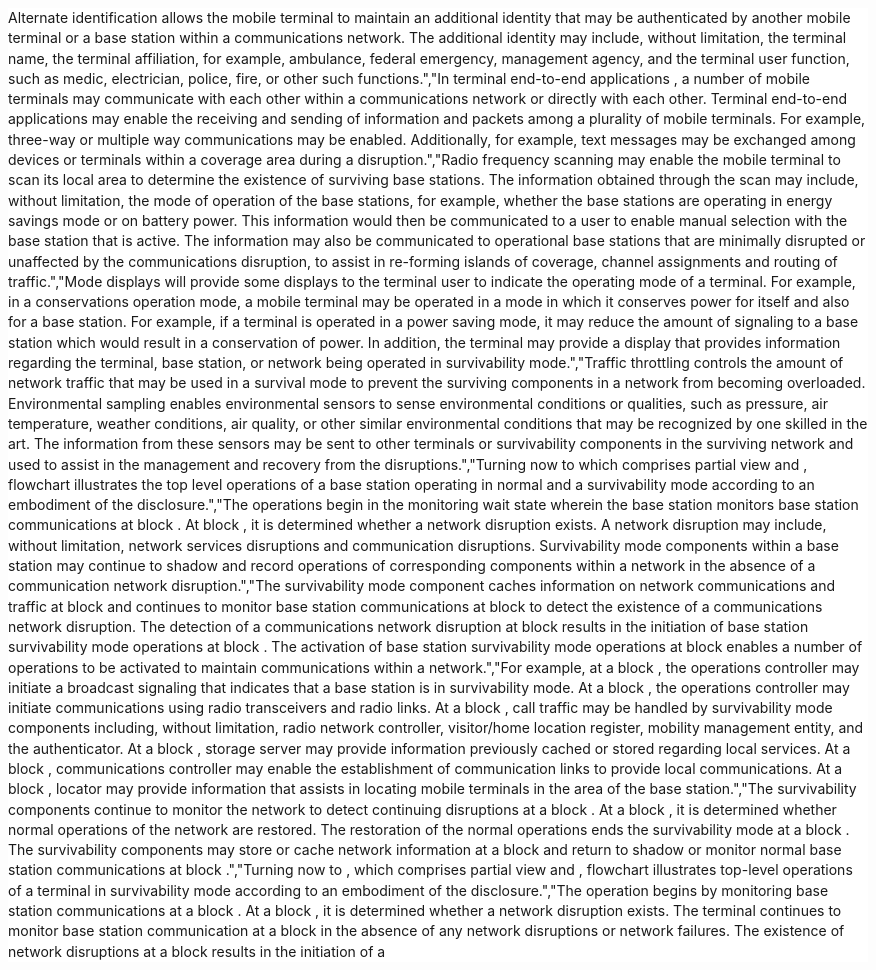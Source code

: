 Alternate identification  allows the mobile terminal to maintain an additional identity that may be authenticated by another mobile terminal or a base station within a communications network. The additional identity may include, without limitation, the terminal name, the terminal affiliation, for example, ambulance, federal emergency, management agency, and the terminal user function, such as medic, electrician, police, fire, or other such functions.","In terminal end-to-end applications , a number of mobile terminals may communicate with each other within a communications network or directly with each other. Terminal end-to-end applications  may enable the receiving and sending of information and packets among a plurality of mobile terminals. For example, three-way or multiple way communications may be enabled. Additionally, for example, text messages may be exchanged among devices or terminals within a coverage area during a disruption.","Radio frequency scanning  may enable the mobile terminal to scan its local area to determine the existence of surviving base stations. The information obtained through the scan may include, without limitation, the mode of operation of the base stations, for example, whether the base stations are operating in energy savings mode or on battery power. This information would then be communicated to a user to enable manual selection with the base station that is active. The information may also be communicated to operational base stations that are minimally disrupted or unaffected by the communications disruption, to assist in re-forming islands of coverage, channel assignments and routing of traffic.","Mode displays  will provide some displays to the terminal user to indicate the operating mode of a terminal. For example, in a conservations operation mode, a mobile terminal may be operated in a mode in which it conserves power for itself and also for a base station. For example, if a terminal is operated in a power saving mode, it may reduce the amount of signaling to a base station which would result in a conservation of power. In addition, the terminal may provide a display that provides information regarding the terminal, base station, or network being operated in survivability mode.","Traffic throttling  controls the amount of network traffic that may be used in a survival mode to prevent the surviving components in a network from becoming overloaded. Environmental sampling  enables environmental sensors  to sense environmental conditions or qualities, such as pressure, air temperature, weather conditions, air quality, or other similar environmental conditions that may be recognized by one skilled in the art. The information from these sensors may be sent to other terminals or survivability components in the surviving network and used to assist in the management and recovery from the disruptions.","Turning now to  which comprises partial view  and , flowchart  illustrates the top level operations of a base station operating in normal and a survivability mode according to an embodiment of the disclosure.","The operations begin in the monitoring wait state wherein the base station monitors base station communications at block . At block , it is determined whether a network disruption exists. A network disruption may include, without limitation, network services disruptions and communication disruptions. Survivability mode components within a base station may continue to shadow and record operations of corresponding components within a network in the absence of a communication network disruption.","The survivability mode component caches information on network communications and traffic at block  and continues to monitor base station communications at block  to detect the existence of a communications network disruption. The detection of a communications network disruption at block  results in the initiation of base station survivability mode operations at block . The activation of base station survivability mode operations at block  enables a number of operations to be activated to maintain communications within a network.","For example, at a block , the operations controller may initiate a broadcast signaling that indicates that a base station is in survivability mode. At a block , the operations controller may initiate communications using radio transceivers and radio links. At a block , call traffic may be handled by survivability mode components including, without limitation, radio network controller, visitor\/home location register, mobility management entity, and the authenticator. At a block , storage server may provide information previously cached or stored regarding local services. At a block , communications controller may enable the establishment of communication links to provide local communications. At a block , locator may provide information that assists in locating mobile terminals in the area of the base station.","The survivability components continue to monitor the network to detect continuing disruptions at a block . At a block , it is determined whether normal operations of the network are restored. The restoration of the normal operations ends the survivability mode at a block . The survivability components may store or cache network information at a block  and return to shadow or monitor normal base station communications at block .","Turning now to , which comprises partial view  and , flowchart  illustrates top-level operations of a terminal in survivability mode according to an embodiment of the disclosure.","The operation begins by monitoring base station communications at a block . At a block , it is determined whether a network disruption exists. The terminal continues to monitor base station communication at a block  in the absence of any network disruptions or network failures. The existence of network disruptions at a block  results in the initiation of a